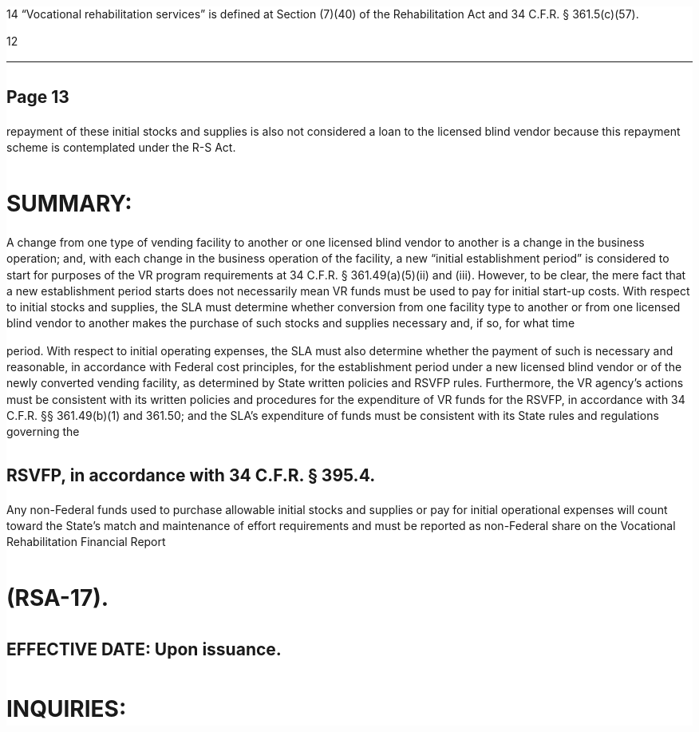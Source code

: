 

14 “Vocational rehabilitation services” is defined at Section (7)(40) of the Rehabilitation Act and 34 C.F.R. §
361.5(c)(57).


12




---
## Page 13







repayment of these initial stocks and supplies is also not considered a loan to the licensed
blind vendor because this repayment scheme is contemplated under the R-S Act.

# SUMMARY:

A change from one type of vending facility to another or one licensed blind vendor to another is
a change in the business operation; and, with each change in the business operation of the
facility, a new “initial establishment period” is considered to start for purposes of the VR
program requirements at 34 C.F.R. § 361.49(a)(5)(ii) and (iii). However, to be clear, the mere
fact that a new establishment period starts does not necessarily mean VR funds must be used to
pay for initial start-up costs. With respect to initial stocks and supplies, the SLA must determine
whether conversion from one facility type to another or from one licensed blind vendor to
another makes the purchase of such stocks and supplies necessary and, if so, for what time

period. With respect to initial operating expenses, the SLA must also determine whether the
payment of such is necessary and reasonable, in accordance with Federal cost principles, for the
establishment period under a new licensed blind vendor or of the newly converted vending
facility, as determined by State written policies and RSVFP rules. Furthermore, the VR agency’s
actions must be consistent with its written policies and procedures for the expenditure of VR
funds for the RSVFP, in accordance with 34 C.F.R. §§ 361.49(b)(1) and 361.50; and the SLA’s
expenditure of funds must be consistent with its State rules and regulations governing the
## RSVFP, in accordance with 34 C.F.R. § 395.4.

Any non-Federal funds used to purchase allowable initial stocks and supplies or pay for initial
operational expenses will count toward the State’s match and maintenance of effort requirements
and must be reported as non-Federal share on the Vocational Rehabilitation Financial Report
# (RSA-17).

## EFFECTIVE DATE: Upon issuance.


# INQUIRIES:
